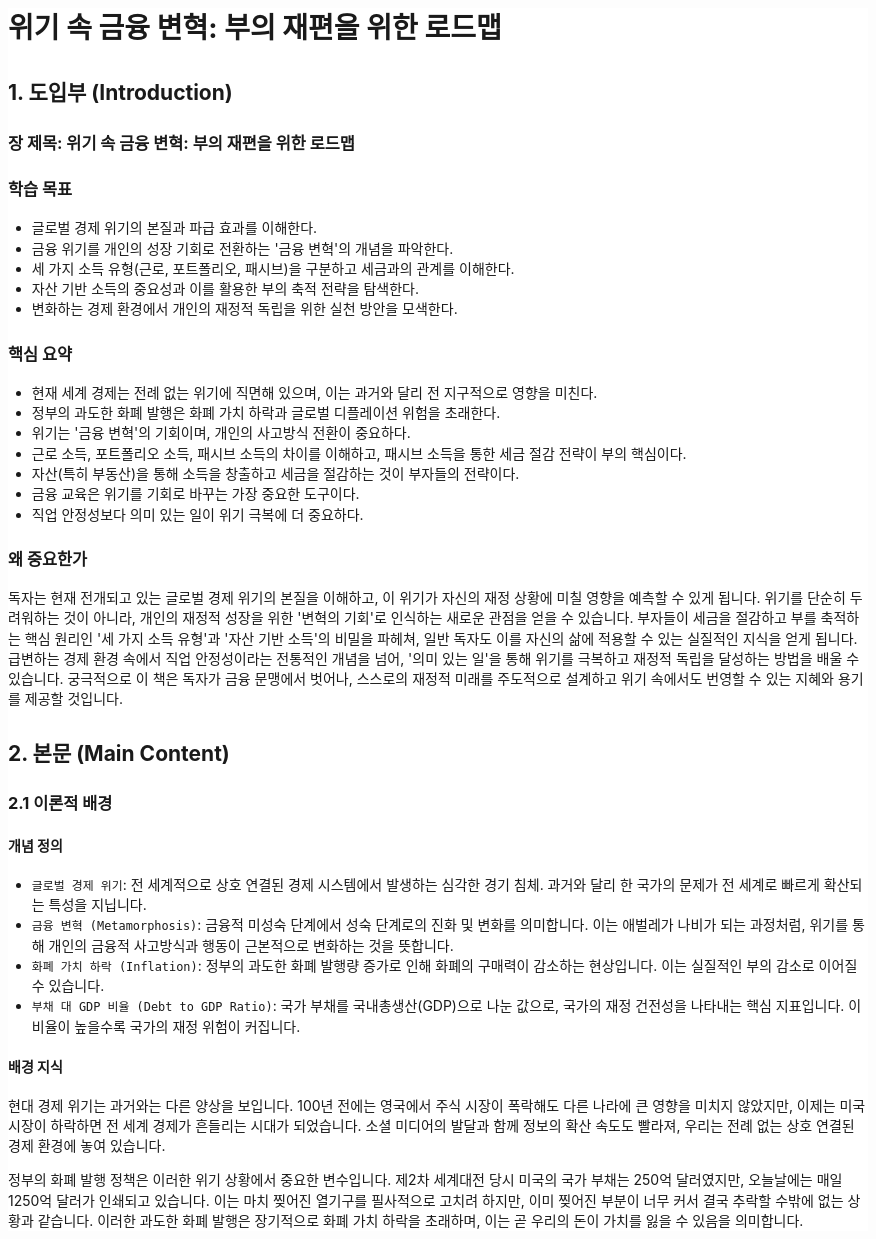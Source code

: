 # 위기 속 금융 변혁: 부의 재편을 위한 로드맵

## 1. 도입부 (Introduction)

### 장 제목: 위기 속 금융 변혁: 부의 재편을 위한 로드맵

### 학습 목표
*   글로벌 경제 위기의 본질과 파급 효과를 이해한다.
*   금융 위기를 개인의 성장 기회로 전환하는 '금융 변혁'의 개념을 파악한다.
*   세 가지 소득 유형(근로, 포트폴리오, 패시브)을 구분하고 세금과의 관계를 이해한다.
*   자산 기반 소득의 중요성과 이를 활용한 부의 축적 전략을 탐색한다.
*   변화하는 경제 환경에서 개인의 재정적 독립을 위한 실천 방안을 모색한다.

### 핵심 요약
*   현재 세계 경제는 전례 없는 위기에 직면해 있으며, 이는 과거와 달리 전 지구적으로 영향을 미친다.
*   정부의 과도한 화폐 발행은 화폐 가치 하락과 글로벌 디플레이션 위험을 초래한다.
*   위기는 '금융 변혁'의 기회이며, 개인의 사고방식 전환이 중요하다.
*   근로 소득, 포트폴리오 소득, 패시브 소득의 차이를 이해하고, 패시브 소득을 통한 세금 절감 전략이 부의 핵심이다.
*   자산(특히 부동산)을 통해 소득을 창출하고 세금을 절감하는 것이 부자들의 전략이다.
*   금융 교육은 위기를 기회로 바꾸는 가장 중요한 도구이다.
*   직업 안정성보다 의미 있는 일이 위기 극복에 더 중요하다.

### 왜 중요한가
독자는 현재 전개되고 있는 글로벌 경제 위기의 본질을 이해하고, 이 위기가 자신의 재정 상황에 미칠 영향을 예측할 수 있게 됩니다. 위기를 단순히 두려워하는 것이 아니라, 개인의 재정적 성장을 위한 '변혁의 기회'로 인식하는 새로운 관점을 얻을 수 있습니다. 부자들이 세금을 절감하고 부를 축적하는 핵심 원리인 '세 가지 소득 유형'과 '자산 기반 소득'의 비밀을 파헤쳐, 일반 독자도 이를 자신의 삶에 적용할 수 있는 실질적인 지식을 얻게 됩니다. 급변하는 경제 환경 속에서 직업 안정성이라는 전통적인 개념을 넘어, '의미 있는 일'을 통해 위기를 극복하고 재정적 독립을 달성하는 방법을 배울 수 있습니다. 궁극적으로 이 책은 독자가 금융 문맹에서 벗어나, 스스로의 재정적 미래를 주도적으로 설계하고 위기 속에서도 번영할 수 있는 지혜와 용기를 제공할 것입니다.

## 2. 본문 (Main Content)

### 2.1 이론적 배경

#### 개념 정의
*   `글로벌 경제 위기`: 전 세계적으로 상호 연결된 경제 시스템에서 발생하는 심각한 경기 침체. 과거와 달리 한 국가의 문제가 전 세계로 빠르게 확산되는 특성을 지닙니다.
*   `금융 변혁 (Metamorphosis)`: 금융적 미성숙 단계에서 성숙 단계로의 진화 및 변화를 의미합니다. 이는 애벌레가 나비가 되는 과정처럼, 위기를 통해 개인의 금융적 사고방식과 행동이 근본적으로 변화하는 것을 뜻합니다.
*   `화폐 가치 하락 (Inflation)`: 정부의 과도한 화폐 발행량 증가로 인해 화폐의 구매력이 감소하는 현상입니다. 이는 실질적인 부의 감소로 이어질 수 있습니다.
*   `부채 대 GDP 비율 (Debt to GDP Ratio)`: 국가 부채를 국내총생산(GDP)으로 나눈 값으로, 국가의 재정 건전성을 나타내는 핵심 지표입니다. 이 비율이 높을수록 국가의 재정 위험이 커집니다.

#### 배경 지식
현대 경제 위기는 과거와는 다른 양상을 보입니다. 100년 전에는 영국에서 주식 시장이 폭락해도 다른 나라에 큰 영향을 미치지 않았지만, 이제는 미국 시장이 하락하면 전 세계 경제가 흔들리는 시대가 되었습니다. 소셜 미디어의 발달과 함께 정보의 확산 속도도 빨라져, 우리는 전례 없는 상호 연결된 경제 환경에 놓여 있습니다.

정부의 화폐 발행 정책은 이러한 위기 상황에서 중요한 변수입니다. 제2차 세계대전 당시 미국의 국가 부채는 250억 달러였지만, 오늘날에는 매일 1250억 달러가 인쇄되고 있습니다. 이는 마치 찢어진 열기구를 필사적으로 고치려 하지만, 이미 찢어진 부분이 너무 커서 결국 추락할 수밖에 없는 상황과 같습니다. 이러한 과도한 화폐 발행은 장기적으로 화폐 가치 하락을 초래하며, 이는 곧 우리의 돈이 가치를 잃을 수 있음을 의미합니다.
